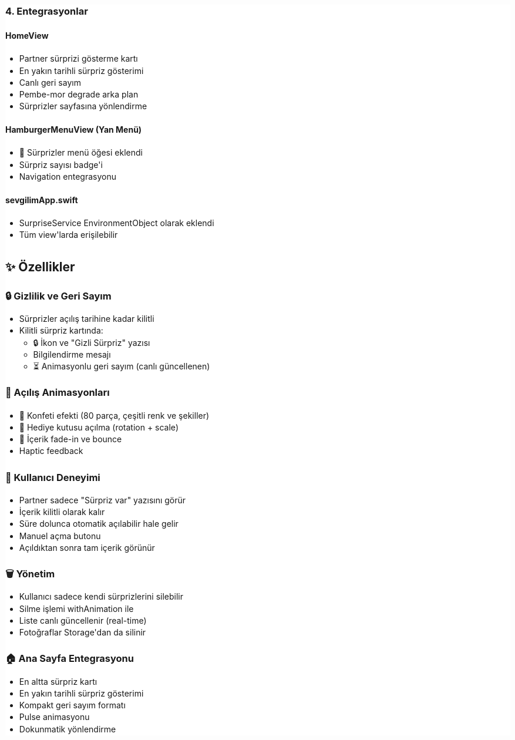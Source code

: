 ### 4. Entegrasyonlar

#### HomeView
- Partner sürprizi gösterme kartı
- En yakın tarihli sürpriz gösterimi
- Canlı geri sayım
- Pembe-mor degrade arka plan
- Sürprizler sayfasına yönlendirme

#### HamburgerMenuView (Yan Menü)
- 🎁 Sürprizler menü öğesi eklendi
- Sürpriz sayısı badge'i
- Navigation entegrasyonu

#### sevgilimApp.swift
- SurpriseService EnvironmentObject olarak eklendi
- Tüm view'larda erişilebilir

## ✨ Özellikler

### 🔒 Gizlilik ve Geri Sayım
- Sürprizler açılış tarihine kadar kilitli
- Kilitli sürpriz kartında:
  - 🔒 İkon ve "Gizli Sürpriz" yazısı
  - Bilgilendirme mesajı
  - ⏳ Animasyonlu geri sayım (canlı güncellenen)
  
### 🎉 Açılış Animasyonları
- 🎊 Konfeti efekti (80 parça, çeşitli renk ve şekiller)
- 🎁 Hediye kutusu açılma (rotation + scale)
- 💫 İçerik fade-in ve bounce
- Haptic feedback

### 👥 Kullanıcı Deneyimi
- Partner sadece "Sürpriz var" yazısını görür
- İçerik kilitli olarak kalır
- Süre dolunca otomatik açılabilir hale gelir
- Manuel açma butonu
- Açıldıktan sonra tam içerik görünür

### 🗑️ Yönetim
- Kullanıcı sadece kendi sürprizlerini silebilir
- Silme işlemi withAnimation ile
- Liste canlı güncellenir (real-time)
- Fotoğraflar Storage'dan da silinir

### 🏠 Ana Sayfa Entegrasyonu
- En altta sürpriz kartı
- En yakın tarihli sürpriz gösterimi
- Kompakt geri sayım formatı
- Pulse animasyonu
- Dokunmatik yönlendirme
